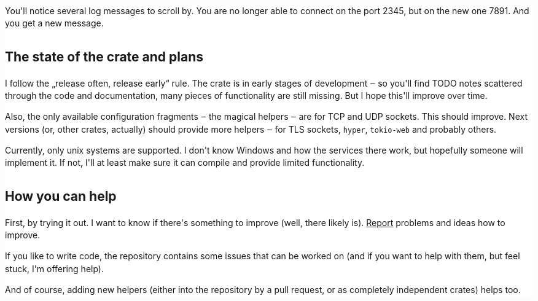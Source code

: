 You'll notice several log messages to scroll by. You are no longer able to
connect on the port 2345, but on the new one 7891. And you get a new message.

## The state of the crate and plans

I follow the „release often, release early“ rule. The crate is in early stages
of development ‒ so you'll find TODO notes scattered through the code and
documentation, many pieces of functionality are still missing. But I hope
this'll improve over time.

Also, the only available configuration fragments ‒ the magical helpers ‒ are for
TCP and UDP sockets. This should improve. Next versions (or, other crates,
actually) should provide more helpers ‒ for TLS sockets, `hyper`, `tokio-web`
and probably others.

Currently, only unix systems are supported. I don't know Windows and how the
services there work, but hopefully someone will implement it. If not, I'll at
least make sure it can compile and provide limited functionality.

## How you can help

First, by trying it out. I want to know if there's something to improve (well,
there likely is). [Report](https://github.com/vorner/spirit/issues) problems and
ideas how to improve.

If you like to write code, the repository contains some issues that can be
worked on (and if you want to help with them, but feel stuck, I'm offering
help).

And of course, adding new helpers (either into the repository by a pull request,
or as completely independent crates) helps too.
